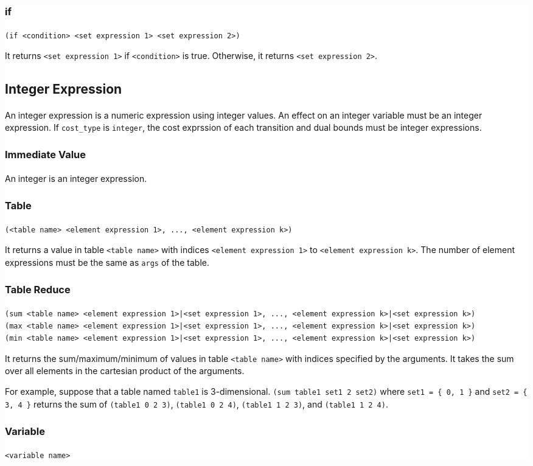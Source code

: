 ### if

```
(if <condition> <set expression 1> <set expression 2>)
```

It returns `<set expression 1>` if `<condition>` is true.
Otherwise, it returns `<set expression 2>`.

## Integer Expression

An integer expression is a numeric expression using integer values.
An effect on an integer variable must be an integer expression.
If `cost_type` is `integer`, the cost exprssion of each transition and dual bounds must be integer expressions.

### Immediate Value

An integer is an integer expression.

### Table

```
(<table name> <element expression 1>, ..., <element expression k>)
```

It returns a value in table `<table name>` with indices `<element expression 1>` to `<element expression k>`.
The number of element expressions must be the same as `args` of the table.

### Table Reduce

```
(sum <table name> <element expression 1>|<set expression 1>, ..., <element expression k>|<set expression k>)
(max <table name> <element expression 1>|<set expression 1>, ..., <element expression k>|<set expression k>)
(min <table name> <element expression 1>|<set expression 1>, ..., <element expression k>|<set expression k>)
```

It returns the sum/maximum/minimum of values in table `<table name>` with indices specified by the arguments.
It takes the sum over all elements in the cartesian product of the arguments.

For example, suppose that a table named `table1` is 3-dimensional.
`(sum table1 set1 2 set2)` where `set1 = { 0, 1 }` and `set2 = { 3, 4 }` returns the sum of `(table1 0 2 3)`, `(table1 0 2 4)`, `(table1 1 2 3)`, and `(table1 1 2 4)`.

### Variable

```
<variable name>
```
